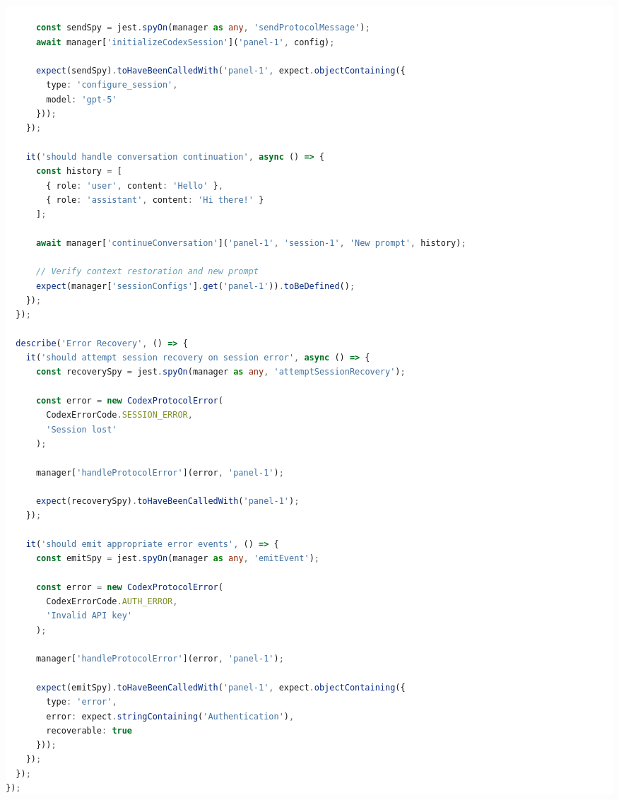 ```typescript

      const sendSpy = jest.spyOn(manager as any, 'sendProtocolMessage');
      await manager['initializeCodexSession']('panel-1', config);

      expect(sendSpy).toHaveBeenCalledWith('panel-1', expect.objectContaining({
        type: 'configure_session',
        model: 'gpt-5'
      }));
    });

    it('should handle conversation continuation', async () => {
      const history = [
        { role: 'user', content: 'Hello' },
        { role: 'assistant', content: 'Hi there!' }
      ];

      await manager['continueConversation']('panel-1', 'session-1', 'New prompt', history);
      
      // Verify context restoration and new prompt
      expect(manager['sessionConfigs'].get('panel-1')).toBeDefined();
    });
  });

  describe('Error Recovery', () => {
    it('should attempt session recovery on session error', async () => {
      const recoverySpy = jest.spyOn(manager as any, 'attemptSessionRecovery');
      
      const error = new CodexProtocolError(
        CodexErrorCode.SESSION_ERROR,
        'Session lost'
      );

      manager['handleProtocolError'](error, 'panel-1');
      
      expect(recoverySpy).toHaveBeenCalledWith('panel-1');
    });

    it('should emit appropriate error events', () => {
      const emitSpy = jest.spyOn(manager as any, 'emitEvent');
      
      const error = new CodexProtocolError(
        CodexErrorCode.AUTH_ERROR,
        'Invalid API key'
      );

      manager['handleProtocolError'](error, 'panel-1');
      
      expect(emitSpy).toHaveBeenCalledWith('panel-1', expect.objectContaining({
        type: 'error',
        error: expect.stringContaining('Authentication'),
        recoverable: true
      }));
    });
  });
});
```
